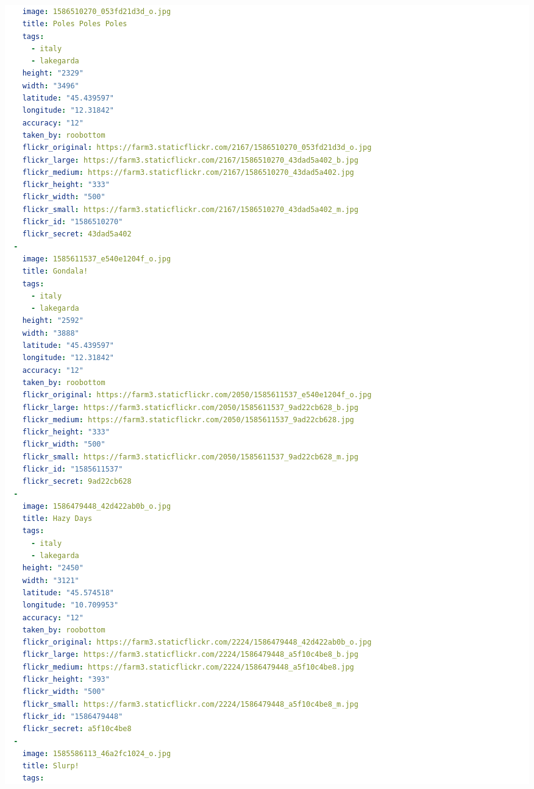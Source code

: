 ```yaml
    image: 1586510270_053fd21d3d_o.jpg
    title: Poles Poles Poles
    tags:
      - italy
      - lakegarda
    height: "2329"
    width: "3496"
    latitude: "45.439597"
    longitude: "12.31842"
    accuracy: "12"
    taken_by: roobottom
    flickr_original: https://farm3.staticflickr.com/2167/1586510270_053fd21d3d_o.jpg
    flickr_large: https://farm3.staticflickr.com/2167/1586510270_43dad5a402_b.jpg
    flickr_medium: https://farm3.staticflickr.com/2167/1586510270_43dad5a402.jpg
    flickr_height: "333"
    flickr_width: "500"
    flickr_small: https://farm3.staticflickr.com/2167/1586510270_43dad5a402_m.jpg
    flickr_id: "1586510270"
    flickr_secret: 43dad5a402
  - 
    image: 1585611537_e540e1204f_o.jpg
    title: Gondala!
    tags:
      - italy
      - lakegarda
    height: "2592"
    width: "3888"
    latitude: "45.439597"
    longitude: "12.31842"
    accuracy: "12"
    taken_by: roobottom
    flickr_original: https://farm3.staticflickr.com/2050/1585611537_e540e1204f_o.jpg
    flickr_large: https://farm3.staticflickr.com/2050/1585611537_9ad22cb628_b.jpg
    flickr_medium: https://farm3.staticflickr.com/2050/1585611537_9ad22cb628.jpg
    flickr_height: "333"
    flickr_width: "500"
    flickr_small: https://farm3.staticflickr.com/2050/1585611537_9ad22cb628_m.jpg
    flickr_id: "1585611537"
    flickr_secret: 9ad22cb628
  - 
    image: 1586479448_42d422ab0b_o.jpg
    title: Hazy Days
    tags:
      - italy
      - lakegarda
    height: "2450"
    width: "3121"
    latitude: "45.574518"
    longitude: "10.709953"
    accuracy: "12"
    taken_by: roobottom
    flickr_original: https://farm3.staticflickr.com/2224/1586479448_42d422ab0b_o.jpg
    flickr_large: https://farm3.staticflickr.com/2224/1586479448_a5f10c4be8_b.jpg
    flickr_medium: https://farm3.staticflickr.com/2224/1586479448_a5f10c4be8.jpg
    flickr_height: "393"
    flickr_width: "500"
    flickr_small: https://farm3.staticflickr.com/2224/1586479448_a5f10c4be8_m.jpg
    flickr_id: "1586479448"
    flickr_secret: a5f10c4be8
  - 
    image: 1585586113_46a2fc1024_o.jpg
    title: Slurp!
    tags:
```